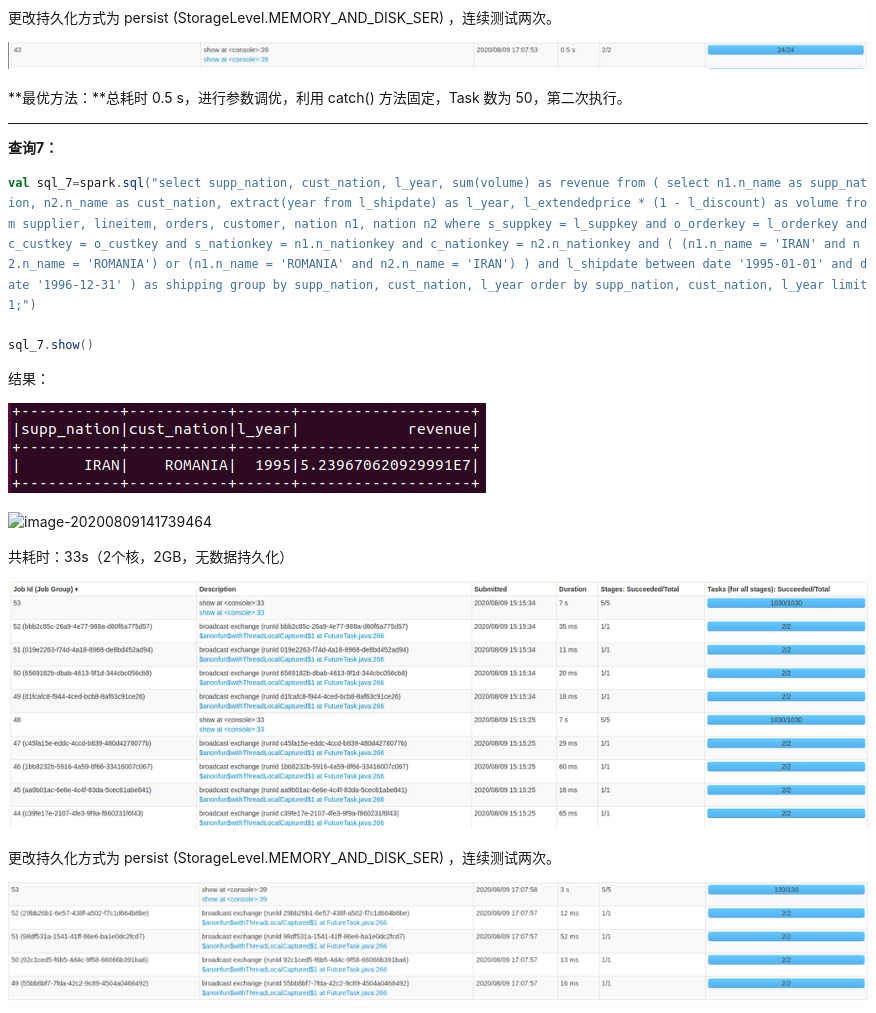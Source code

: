 更改持久化方式为 persist (StorageLevel.MEMORY_AND_DISK_SER) ，连续测试两次。

![image-20200810093617082](Spark性能调优.assets/image-20200810093617082.png)

**最优方法：**总耗时 0.5 s，进行参数调优，利用 catch() 方法固定，Task 数为 50，第二次执行。

---

**查询7：**

```scala
val sql_7=spark.sql("select supp_nation, cust_nation, l_year, sum(volume) as revenue from ( select n1.n_name as supp_nation, n2.n_name as cust_nation, extract(year from l_shipdate) as l_year, l_extendedprice * (1 - l_discount) as volume from supplier, lineitem, orders, customer, nation n1, nation n2 where s_suppkey = l_suppkey and o_orderkey = l_orderkey and c_custkey = o_custkey and s_nationkey = n1.n_nationkey and c_nationkey = n2.n_nationkey and ( (n1.n_name = 'IRAN' and n2.n_name = 'ROMANIA') or (n1.n_name = 'ROMANIA' and n2.n_name = 'IRAN') ) and l_shipdate between date '1995-01-01' and date '1996-12-31' ) as shipping group by supp_nation, cust_nation, l_year order by supp_nation, cust_nation, l_year limit 1;")

sql_7.show()
```

结果：

![image-20200808142101184](Spark性能调优.assets/image-20200808142101184.png)

![image-20200809141739464](C:\Users\李泽宇\AppData\Roaming\Typora\typora-user-images\image-20200809141739464.png)

共耗时：33s（2个核，2GB，无数据持久化）

![image-20200809151609468](Spark性能调优.assets/image-20200809151609468.png)

更改持久化方式为 persist (StorageLevel.MEMORY_AND_DISK_SER) ，连续测试两次。

![image-20200810093652987](Spark性能调优.assets/image-20200810093652987.png)
